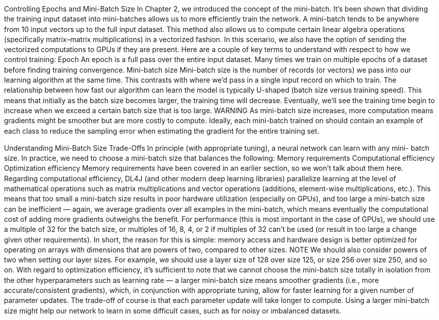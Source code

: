 Controlling Epochs and Mini-Batch Size
In Chapter 2, we introduced the concept of the mini-batch. It’s been shown that
dividing the training input dataset into mini-batches allows us to more efficiently
train the network. A mini-batch tends to be anywhere from 10 input vectors up to
the full input dataset.
This method also allows us to compute certain linear algebra operations
(specifically matrix–matrix multiplications) in a vectorized fashion. In this
scenario, we also have the option of sending the vectorized computations to
GPUs if they are present.
Here are a couple of key terms to understand with respect to how we control
training:
Epoch
An epoch is a full pass over the entire input dataset. Many times we train on
multiple epochs of a dataset before finding training convergence.
Mini-batch size
Mini-batch size is the number of records (or vectors) we pass into our
learning algorithm at the same time. This contrasts with where we’d pass in
a single input record on which to train.
The relationship between how fast our algorithm can learn the model is typically
U-shaped (batch size versus training speed). This means that initially as the
batch size becomes larger, the training time will decrease. Eventually, we’ll see
the training time begin to increase when we exceed a certain batch size that is
too large.
WARNING
As mini-batch size increases, more computation means gradients might be smoother but are
more costly to compute.
Ideally, each mini-batch trained on should contain an example of each class to
reduce the sampling error when estimating the gradient for the entire training set.


Understanding Mini-Batch Size Trade-Offs
In principle (with appropriate tuning), a neural network can learn with any mini-
batch size. In practice, we need to choose a mini-batch size that balances the
following:
Memory requirements
Computational efficiency
Optimization efficiency
Memory requirements have been covered in an earlier section, so we won’t talk
about them here.
Regarding computational efficiency, DL4J (and other modern deep learning
libraries) parallelize learning at the level of mathematical operations such as
matrix multiplications and vector operations (additions, element-wise
multiplications, etc.). This means that too small a mini-batch size results in poor
hardware utilization (especially on GPUs), and too large a mini-batch size can be
inefficient — again, we average gradients over all examples in the mini-batch,
which means eventually the computational cost of adding more gradients
outweighs the benefit.
For performance (this is most important in the case of GPUs), we should use a
multiple of 32 for the batch size, or multiples of 16, 8, 4, or 2 if multiples of 32
can’t be used (or result in too large a change given other requirements). In short,
the reason for this is simple: memory access and hardware design is better
optimized for operating on arrays with dimensions that are powers of two,
compared to other sizes.
NOTE
We should also consider powers of two when setting our layer sizes. For example, we should
use a layer size of 128 over size 125, or size 256 over size 250, and so on.
With regard to optimization efficiency, it’s sufficient to note that we cannot
choose the mini-batch size totally in isolation from the other hyperparameters
such as learning rate — a larger mini-batch size means smoother gradients (i.e.,
more accurate/consistent gradients), which, in conjunction with appropriate
tuning, allow for faster learning for a given number of parameter updates. The
trade-off of course is that each parameter update will take longer to compute.
Using a larger mini-batch size might help our network to learn in some difficult
cases, such as for noisy or imbalanced datasets.